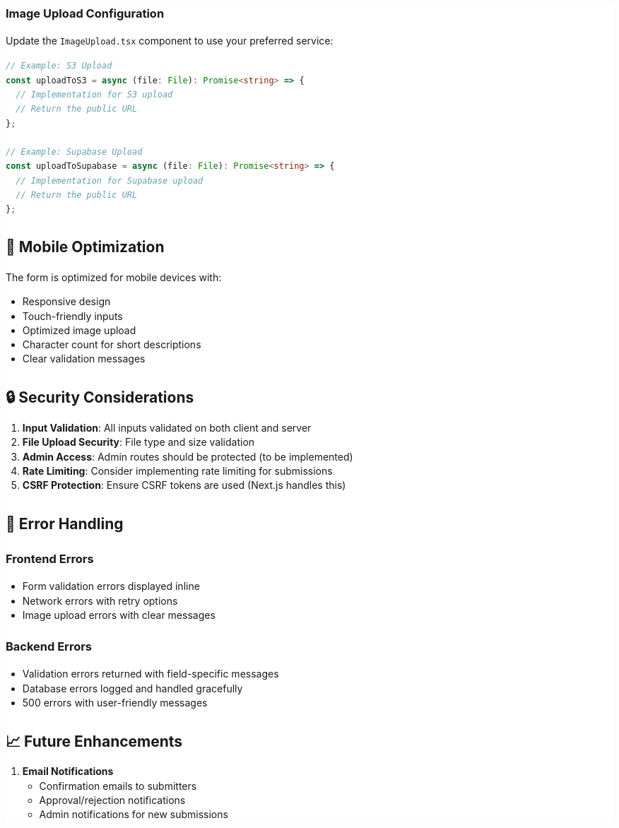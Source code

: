 ### Image Upload Configuration
Update the `ImageUpload.tsx` component to use your preferred service:

```typescript
// Example: S3 Upload
const uploadToS3 = async (file: File): Promise<string> => {
  // Implementation for S3 upload
  // Return the public URL
};

// Example: Supabase Upload
const uploadToSupabase = async (file: File): Promise<string> => {
  // Implementation for Supabase upload
  // Return the public URL
};
```

## 📱 Mobile Optimization

The form is optimized for mobile devices with:
- Responsive design
- Touch-friendly inputs
- Optimized image upload
- Character count for short descriptions
- Clear validation messages

## 🔒 Security Considerations

1. **Input Validation**: All inputs validated on both client and server
2. **File Upload Security**: File type and size validation
3. **Admin Access**: Admin routes should be protected (to be implemented)
4. **Rate Limiting**: Consider implementing rate limiting for submissions
5. **CSRF Protection**: Ensure CSRF tokens are used (Next.js handles this)

## 🚨 Error Handling

### Frontend Errors
- Form validation errors displayed inline
- Network errors with retry options
- Image upload errors with clear messages

### Backend Errors
- Validation errors returned with field-specific messages
- Database errors logged and handled gracefully
- 500 errors with user-friendly messages

## 📈 Future Enhancements

1. **Email Notifications**
   - Confirmation emails to submitters
   - Approval/rejection notifications
   - Admin notifications for new submissions
